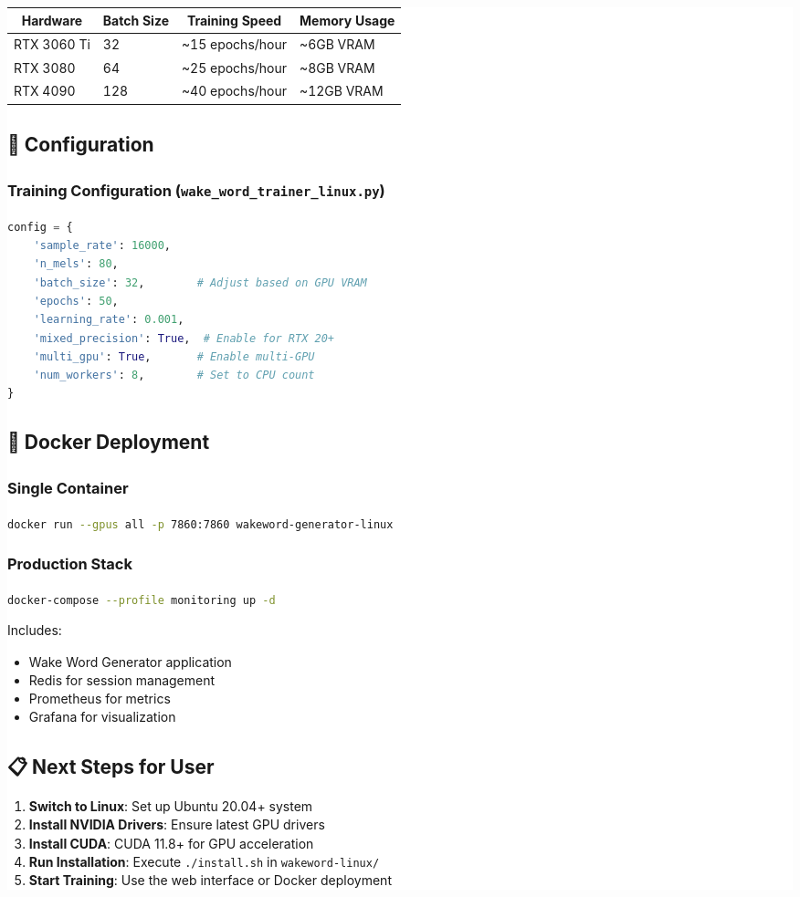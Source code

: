 | Hardware | Batch Size | Training Speed | Memory Usage |
|----------|------------|----------------|--------------|
| RTX 3060 Ti | 32 | ~15 epochs/hour | ~6GB VRAM |
| RTX 3080 | 64 | ~25 epochs/hour | ~8GB VRAM |
| RTX 4090 | 128 | ~40 epochs/hour | ~12GB VRAM |

## 🔧 **Configuration**

### **Training Configuration** (`wake_word_trainer_linux.py`)
```python
config = {
    'sample_rate': 16000,
    'n_mels': 80,
    'batch_size': 32,        # Adjust based on GPU VRAM
    'epochs': 50,
    'learning_rate': 0.001,
    'mixed_precision': True,  # Enable for RTX 20+
    'multi_gpu': True,       # Enable multi-GPU
    'num_workers': 8,        # Set to CPU count
}
```

## 🐳 **Docker Deployment**

### **Single Container**
```bash
docker run --gpus all -p 7860:7860 wakeword-generator-linux
```

### **Production Stack**
```bash
docker-compose --profile monitoring up -d
```

Includes:
- Wake Word Generator application
- Redis for session management  
- Prometheus for metrics
- Grafana for visualization

## 📋 **Next Steps for User**

1. **Switch to Linux**: Set up Ubuntu 20.04+ system
2. **Install NVIDIA Drivers**: Ensure latest GPU drivers
3. **Install CUDA**: CUDA 11.8+ for GPU acceleration
4. **Run Installation**: Execute `./install.sh` in `wakeword-linux/`
5. **Start Training**: Use the web interface or Docker deployment
